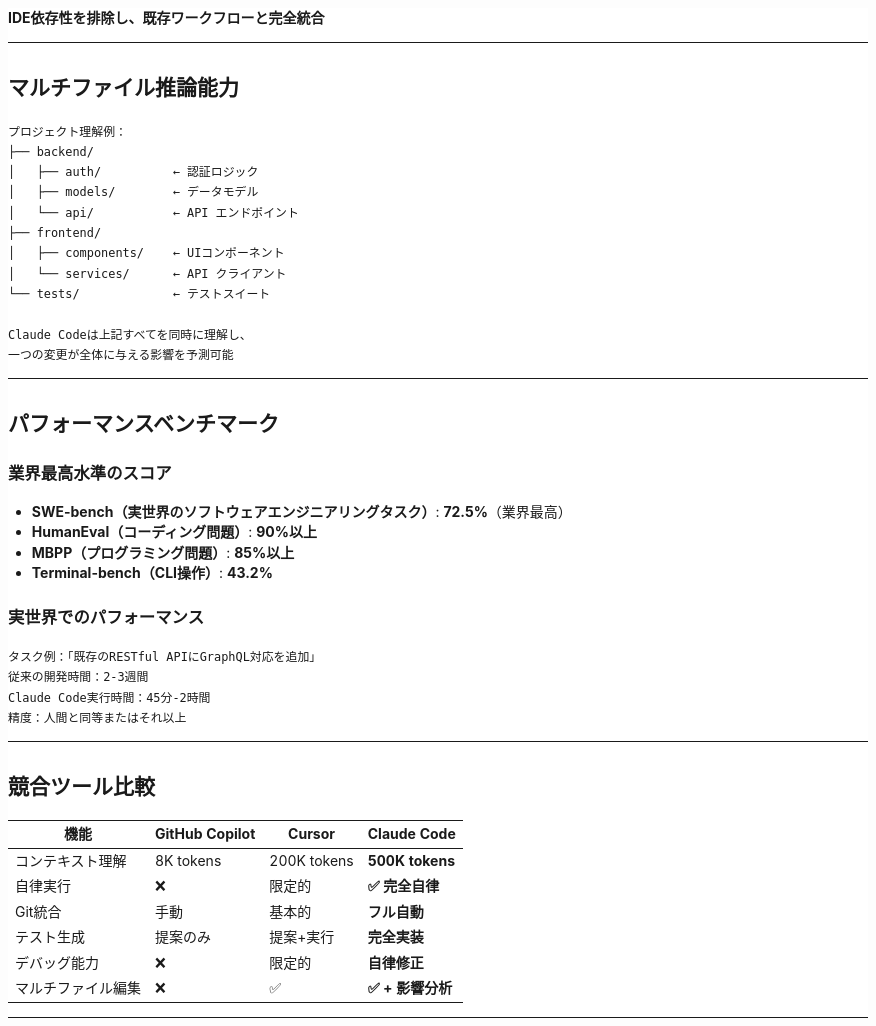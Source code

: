 **IDE依存性を排除し、既存ワークフローと完全統合**

---

## マルチファイル推論能力

```
プロジェクト理解例：
├── backend/
│   ├── auth/          ← 認証ロジック
│   ├── models/        ← データモデル
│   └── api/           ← API エンドポイント
├── frontend/
│   ├── components/    ← UIコンポーネント
│   └── services/      ← API クライアント
└── tests/             ← テストスイート

Claude Codeは上記すべてを同時に理解し、
一つの変更が全体に与える影響を予測可能
```

---

## パフォーマンスベンチマーク

### 業界最高水準のスコア

- **SWE-bench（実世界のソフトウェアエンジニアリングタスク）**: **72.5%**（業界最高）
- **HumanEval（コーディング問題）**: **90%以上**
- **MBPP（プログラミング問題）**: **85%以上**
- **Terminal-bench（CLI操作）**: **43.2%**

### 実世界でのパフォーマンス

```
タスク例：「既存のRESTful APIにGraphQL対応を追加」
従来の開発時間：2-3週間
Claude Code実行時間：45分-2時間
精度：人間と同等またはそれ以上
```

---

## 競合ツール比較

| 機能 | GitHub Copilot | Cursor | Claude Code |
|------|----------------|---------|-------------|
| コンテキスト理解 | 8K tokens | 200K tokens | **500K tokens** |
| 自律実行 | ❌ | 限定的 | **✅ 完全自律** |
| Git統合 | 手動 | 基本的 | **フル自動** |
| テスト生成 | 提案のみ | 提案+実行 | **完全実装** |
| デバッグ能力 | ❌ | 限定的 | **自律修正** |
| マルチファイル編集 | ❌ | ✅ | **✅ + 影響分析** |

---